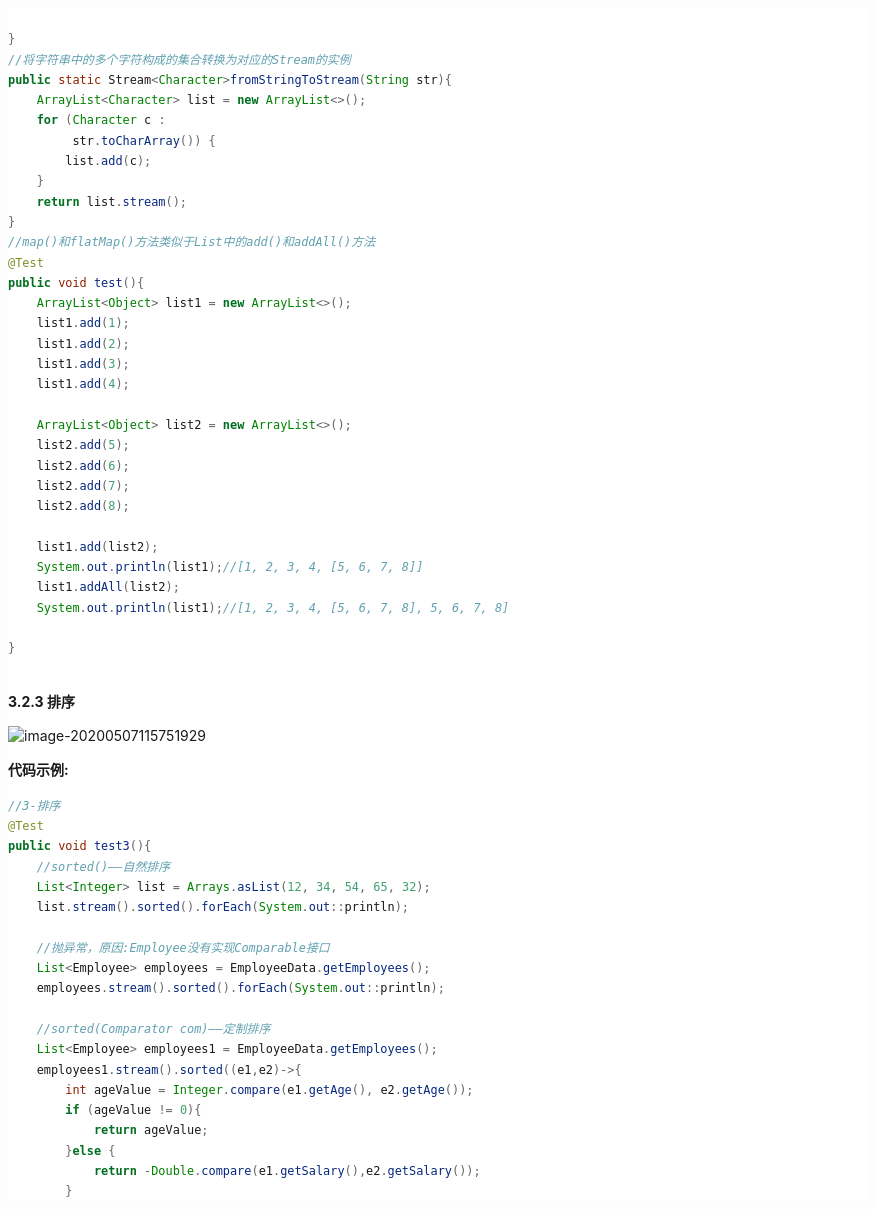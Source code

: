 ```java

}
//将字符串中的多个字符构成的集合转换为对应的Stream的实例
public static Stream<Character>fromStringToStream(String str){
    ArrayList<Character> list = new ArrayList<>();
    for (Character c :
         str.toCharArray()) {
        list.add(c);
    }
    return list.stream();
}
//map()和flatMap()方法类似于List中的add()和addAll()方法
@Test
public void test(){
    ArrayList<Object> list1 = new ArrayList<>();
    list1.add(1);
    list1.add(2);
    list1.add(3);
    list1.add(4);

    ArrayList<Object> list2 = new ArrayList<>();
    list2.add(5);
    list2.add(6);
    list2.add(7);
    list2.add(8);

    list1.add(list2);
    System.out.println(list1);//[1, 2, 3, 4, [5, 6, 7, 8]]
    list1.addAll(list2);
    System.out.println(list1);//[1, 2, 3, 4, [5, 6, 7, 8], 5, 6, 7, 8]

}



```

**3.2.3 排序**

![image-20200507115751929](https://p3-juejin.byteimg.com/tos-cn-i-k3u1fbpfcp/d1b28b2fa753416eb295386fbe52e4ff~tplv-k3u1fbpfcp-zoom-in-crop-mark:3024:0:0:0.awebp)

**代码示例:**

```java
//3-排序
@Test
public void test3(){
    //sorted()——自然排序
    List<Integer> list = Arrays.asList(12, 34, 54, 65, 32);
    list.stream().sorted().forEach(System.out::println);

    //抛异常，原因:Employee没有实现Comparable接口
    List<Employee> employees = EmployeeData.getEmployees();
    employees.stream().sorted().forEach(System.out::println);

    //sorted(Comparator com)——定制排序
    List<Employee> employees1 = EmployeeData.getEmployees();
    employees1.stream().sorted((e1,e2)->{
        int ageValue = Integer.compare(e1.getAge(), e2.getAge());
        if (ageValue != 0){
            return ageValue;
        }else {
            return -Double.compare(e1.getSalary(),e2.getSalary());
        }
```